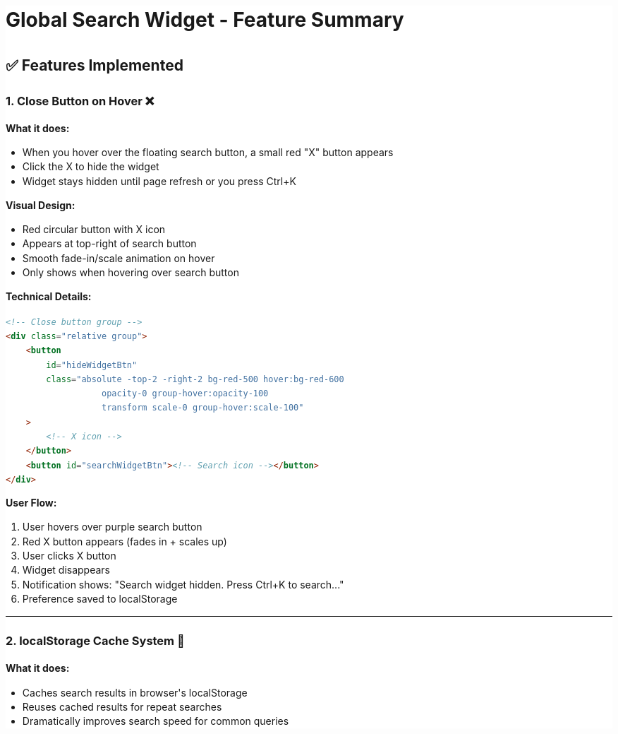 # Global Search Widget - Feature Summary

## ✅ Features Implemented

### 1. Close Button on Hover ❌

**What it does:**

-   When you hover over the floating search button, a small red "X" button appears
-   Click the X to hide the widget
-   Widget stays hidden until page refresh or you press Ctrl+K

**Visual Design:**

-   Red circular button with X icon
-   Appears at top-right of search button
-   Smooth fade-in/scale animation on hover
-   Only shows when hovering over search button

**Technical Details:**

```html
<!-- Close button group -->
<div class="relative group">
    <button
        id="hideWidgetBtn"
        class="absolute -top-2 -right-2 bg-red-500 hover:bg-red-600
                   opacity-0 group-hover:opacity-100
                   transform scale-0 group-hover:scale-100"
    >
        <!-- X icon -->
    </button>
    <button id="searchWidgetBtn"><!-- Search icon --></button>
</div>
```

**User Flow:**

1. User hovers over purple search button
2. Red X button appears (fades in + scales up)
3. User clicks X button
4. Widget disappears
5. Notification shows: "Search widget hidden. Press Ctrl+K to search..."
6. Preference saved to localStorage

---

### 2. localStorage Cache System 💾

**What it does:**

-   Caches search results in browser's localStorage
-   Reuses cached results for repeat searches
-   Dramatically improves search speed for common queries

